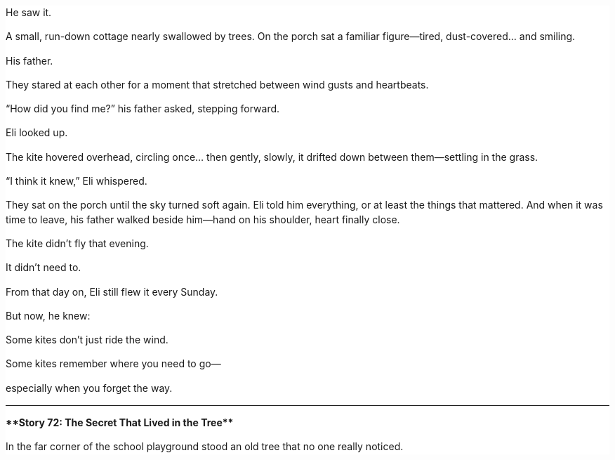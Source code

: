 He saw it.



A small, run-down cottage nearly swallowed by trees. On the porch sat a familiar figure—tired, dust-covered… and smiling.



His father.



They stared at each other for a moment that stretched between wind gusts and heartbeats.



“How did you find me?” his father asked, stepping forward.



Eli looked up.



The kite hovered overhead, circling once… then gently, slowly, it drifted down between them—settling in the grass.



“I think it knew,” Eli whispered.



They sat on the porch until the sky turned soft again. Eli told him everything, or at least the things that mattered. And when it was time to leave, his father walked beside him—hand on his shoulder, heart finally close.



The kite didn’t fly that evening.



It didn’t need to.



From that day on, Eli still flew it every Sunday.



But now, he knew:



Some kites don’t just ride the wind.

Some kites remember where you need to go—

especially when you forget the way.



---



**\*\*Story 72: The Secret That Lived in the Tree\*\***

In the far corner of the school playground stood an old tree that no one really noticed.

